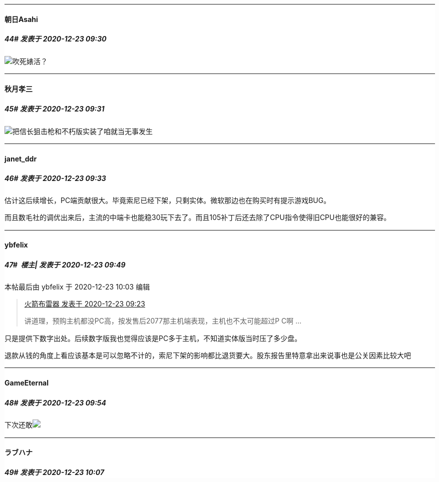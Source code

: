 
-----

####  朝日Asahi  
##### 44#       发表于 2020-12-23 09:30


<img src="https://static.saraba1st.com/image/smiley/face2017/067.png" referrerpolicy="no-referrer">吹死婊活？


-----

####  秋月孝三  
##### 45#       发表于 2020-12-23 09:31


<img src="https://static.saraba1st.com/image/smiley/face2017/067.png" referrerpolicy="no-referrer">把信长狙击枪和不朽版实装了咱就当无事发生


-----

####  janet_ddr  
##### 46#       发表于 2020-12-23 09:33


估计这后续增长，PC端贡献很大。毕竟索尼已经下架，只剩实体。微软那边也在购买时有提示游戏BUG。

而且数毛社的调优出来后，主流的中端卡也能稳30玩下去了。而且105补丁后还去除了CPU指令使得旧CPU也能很好的兼容。


-----

####  ybfelix  
##### 47#         楼主| 发表于 2020-12-23 09:49


 本帖最后由 ybfelix 于 2020-12-23 10:03 编辑 
<blockquote><a href="httphttps://bbs.saraba1st.com/2b/forum.php?mod=redirect&amp;goto=findpost&amp;pid=49814926&amp;ptid=1979089" target="_blank">火箭布雷器 发表于 2020-12-23 09:23</a>

讲道理，预购主机都没PC高，按发售后2077那主机端表现，主机也不太可能超过P C啊 ...</blockquote>
只是提供下数字出处。后续数字版我也觉得应该是PC多于主机，不知道实体版当时压了多少盘。

退款从钱的角度上看应该基本是可以忽略不计的，索尼下架的影响都比退货要大。股东报告里特意拿出来说事也是公关因素比较大吧


-----

####  GameEternal  
##### 48#       发表于 2020-12-23 09:54


下次还敢<img src="https://static.saraba1st.com/image/smiley/face2017/037.png" referrerpolicy="no-referrer">


-----

####  ラブハナ  
##### 49#       发表于 2020-12-23 10:07
